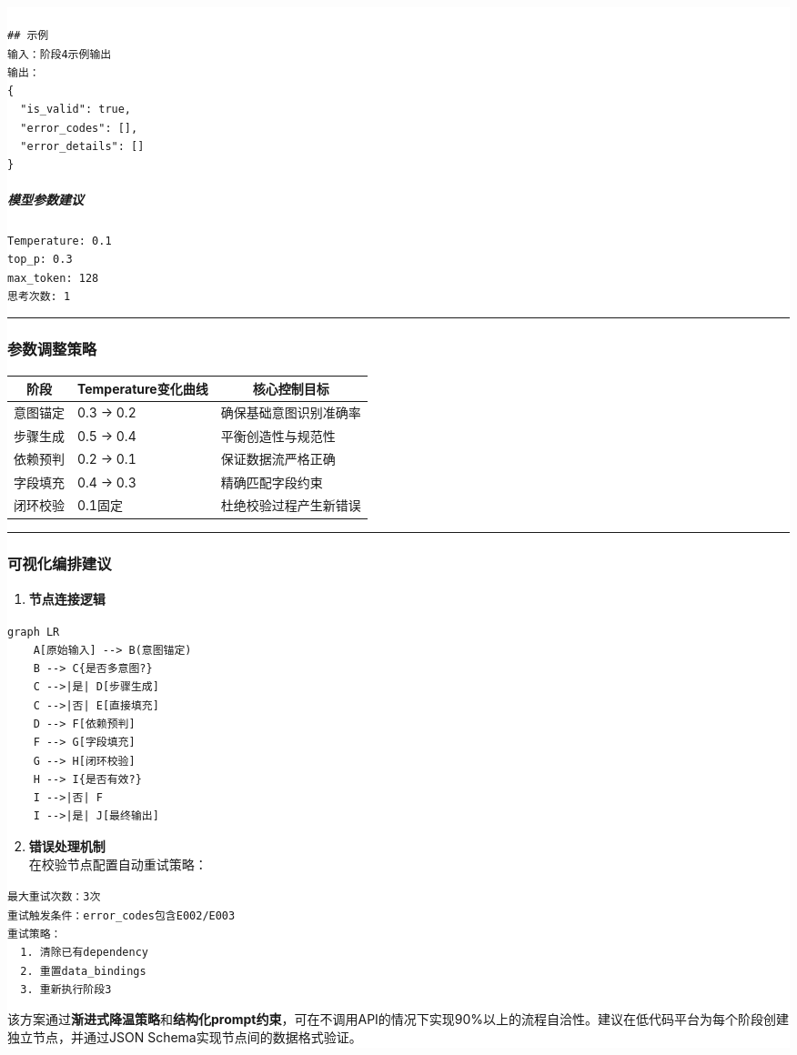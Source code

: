 ```txt

## 示例
输入：阶段4示例输出
输出：
{
  "is_valid": true,
  "error_codes": [],
  "error_details": []
}
```

##### **模型参数建议**
```text
Temperature: 0.1  
top_p: 0.3  
max_token: 128  
思考次数: 1  
```

---

### **参数调整策略**
| 阶段 | Temperature变化曲线 | 核心控制目标 |
|-----|---------------------|-------------|
| 意图锚定 | 0.3 → 0.2 | 确保基础意图识别准确率 |
| 步骤生成 | 0.5 → 0.4 | 平衡创造性与规范性 | 
| 依赖预判 | 0.2 → 0.1 | 保证数据流严格正确 |
| 字段填充 | 0.4 → 0.3 | 精确匹配字段约束 |
| 闭环校验 | 0.1固定 | 杜绝校验过程产生新错误 |

---

### **可视化编排建议**
1. **节点连接逻辑**  
```mermaid
graph LR
    A[原始输入] --> B(意图锚定)
    B --> C{是否多意图?}
    C -->|是| D[步骤生成]
    C -->|否| E[直接填充]
    D --> F[依赖预判]
    F --> G[字段填充]
    G --> H[闭环校验]
    H --> I{是否有效?}
    I -->|否| F
    I -->|是| J[最终输出]
```

2. **错误处理机制**  
在校验节点配置自动重试策略：
```text
最大重试次数：3次
重试触发条件：error_codes包含E002/E003
重试策略：
  1. 清除已有dependency
  2. 重置data_bindings
  3. 重新执行阶段3
```

该方案通过**渐进式降温策略**和**结构化prompt约束**，可在不调用API的情况下实现90%以上的流程自洽性。建议在低代码平台为每个阶段创建独立节点，并通过JSON Schema实现节点间的数据格式验证。